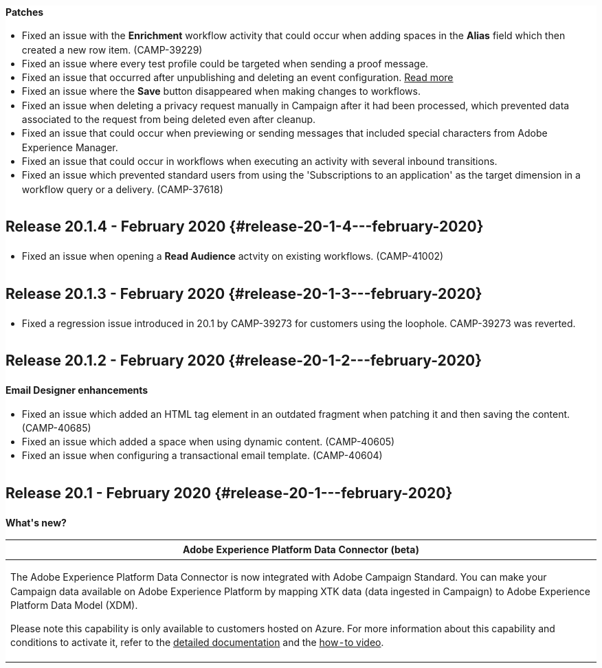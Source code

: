 **Patches**

* Fixed an issue with the **Enrichment** workflow activity that could occur when adding spaces in the **Alias** field which then created a new row item. (CAMP-39229)
* Fixed an issue where every test profile could be targeted when sending a proof message.
* Fixed an issue that occurred after unpublishing and deleting an event configuration. [Read more](../../administration/using/configuring-transactional-messaging.md#deleting-an-event)
* Fixed an issue where the **Save** button disappeared when making changes to workflows.
* Fixed an issue when deleting a privacy request manually in Campaign after it had been processed, which prevented data associated to the request from being deleted even after cleanup.
* Fixed an issue that could occur when previewing or sending messages that included special characters from Adobe Experience Manager.
* Fixed an issue that could occur in workflows when executing an activity with several inbound transitions.
* Fixed an issue which prevented standard users from using the 'Subscriptions to an application' as the target dimension in a workflow query or a delivery. (CAMP-37618)

## Release 20.1.4 - February 2020 {#release-20-1-4---february-2020}

* Fixed an issue when opening a **Read Audience** actvity on existing workflows. (CAMP-41002) 

## Release 20.1.3 - February 2020 {#release-20-1-3---february-2020}

* Fixed a regression issue introduced in 20.1 by CAMP-39273 for customers using the loophole. CAMP-39273 was reverted. 

## Release 20.1.2 - February 2020 {#release-20-1-2---february-2020}

**Email Designer enhancements**

* Fixed an issue which added an HTML tag element in an outdated fragment when patching it and then saving the content. (CAMP-40685)
* Fixed an issue which added a space when using dynamic content. (CAMP-40605)
* Fixed an issue when configuring a transactional email template. (CAMP-40604)

## Release 20.1 - February 2020 {#release-20-1---february-2020}

**What's new?**


<table> 
 <thead> 
  <tr> 
   <th> <strong>Adobe Experience Platform Data Connector (beta)</strong><br /> </th> 
  </tr> 
 </thead> 
 <tbody> 
  <tr> 
   <td> <p>The Adobe Experience Platform Data Connector is now integrated with Adobe Campaign Standard. You can make your Campaign data available on Adobe Experience Platform by mapping XTK data (data ingested in Campaign) to Adobe Experience Platform Data Model (XDM). </p>
    <p>Please note this capability is only available to customers hosted on Azure. For more information about this capability and conditions to activate it, refer to the <a href="../../developing/using/aep-about-data-connector.md">detailed documentation</a> and the <a href="https://docs.adobe.com/content/help/en/campaign-learn/campaign-standard-tutorials/administrating/adobe-experience-platform-data-connector/understanding-the-adobe-experience-platform-data-connector.html">how-to video</a>.</p>
   </td> 
  </tr> 
 </tbody> 
</table>
